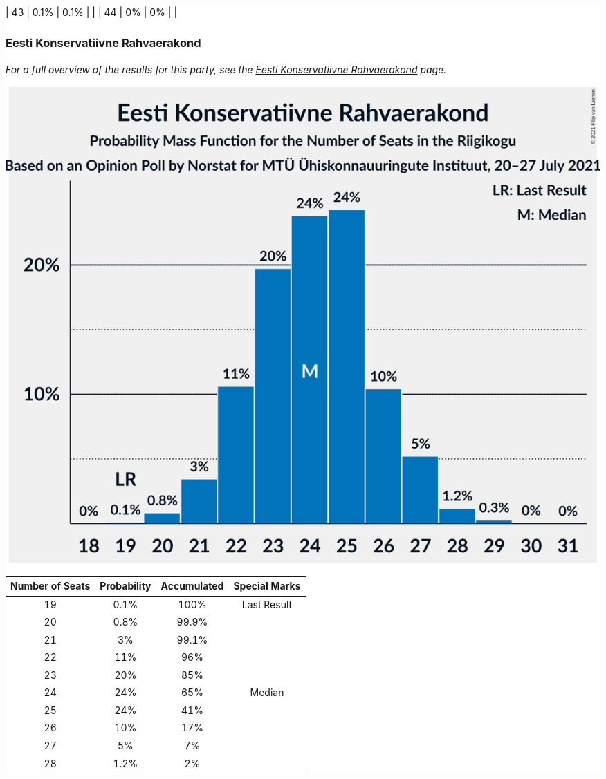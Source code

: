 | 43 | 0.1% | 0.1% |  |
| 44 | 0% | 0% |  |

### Eesti Konservatiivne Rahvaerakond

*For a full overview of the results for this party, see the [Eesti Konservatiivne Rahvaerakond](party-eestikonservatiivnerahvaerakond.html) page.*

![Graph with seats probability mass function not yet produced](2021-07-27-Norstat-seats-pmf-eestikonservatiivnerahvaerakond.png "Seats Probability Mass Function")

| Number of Seats | Probability | Accumulated | Special Marks |
|:---------------:|:-----------:|:-----------:|:-------------:|
| 19 | 0.1% | 100% | Last Result |
| 20 | 0.8% | 99.9% |  |
| 21 | 3% | 99.1% |  |
| 22 | 11% | 96% |  |
| 23 | 20% | 85% |  |
| 24 | 24% | 65% | Median |
| 25 | 24% | 41% |  |
| 26 | 10% | 17% |  |
| 27 | 5% | 7% |  |
| 28 | 1.2% | 2% |  |